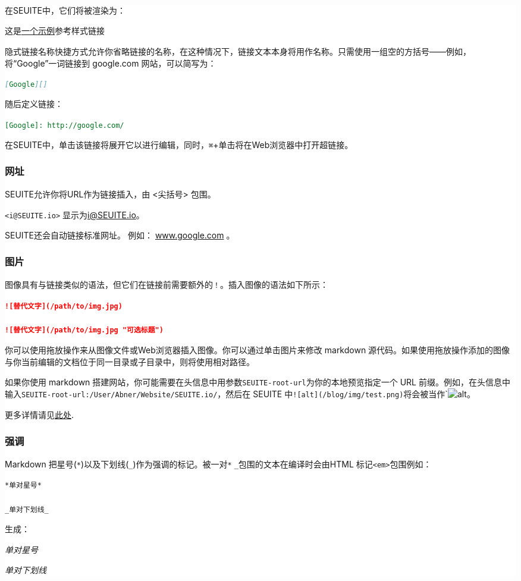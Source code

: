 在SEUITE中，它们将被渲染为：

这是[一个示例][id]参考样式链接

[id]: http://example.com/  "可选标题"

隐式链接名称快捷方式允许你省略链接的名称，在这种情况下，链接文本本身将用作名称。只需使用一组空的方括号——例如，将“Google”一词链接到 google.com 网站，可以简写为：

``` markdown
[Google][]
```

随后定义链接：

```markdown
[Google]: http://google.com/
```

在SEUITE中，单击该链接将展开它以进行编辑，同时，`⌘`+单击将在Web浏览器中打开超链接。

### 网址

SEUITE允许你将URL作为链接插入，由 <尖括号> 包围。

`<i@SEUITE.io>` 显示为<i@SEUITE.io>。

SEUITE还会自动链接标准网址。 例如： www.google.com 。

### 图片

图像具有与链接类似的语法，但它们在链接前需要额外的`！`。插入图像的语法如下所示：

``` markdown
![替代文字](/path/to/img.jpg)

![替代文字](/path/to/img.jpg "可选标题")
```

你可以使用拖放操作来从图像文件或Web浏览器插入图像。你可以通过单击图片来修改 markdown 源代码。如果使用拖放操作添加的图像与你当前编辑的文档位于同一目录或子目录中，则将使用相对路径。

如果你使用 markdown 搭建网站，你可能需要在头信息中用参数`SEUITE-root-url`为你的本地预览指定一个 URL 前缀。例如，在头信息中输入`SEUITE-root-url:/User/Abner/Website/SEUITE.io/`，然后在 SEUITE 中`![alt](/blog/img/test.png)`将会被当作`![alt](file:///User/Abner/Website/SEUITE.io/blog/img/test.png)。

更多详情请见[此处](https://support.SEUITE.io/Images/).

### 强调

Markdown 把星号(`*`)以及下划线(`_`)作为强调的标记。被一对`*` `_`包围的文本在编译时会由HTML 标记`<em>`包围例如：

``` markdown
*单对星号*

_单对下划线_
```

生成：

*单对星号*

_单对下划线_


[GFM]: https://help.github.com/articles/github-flavored-markdown/